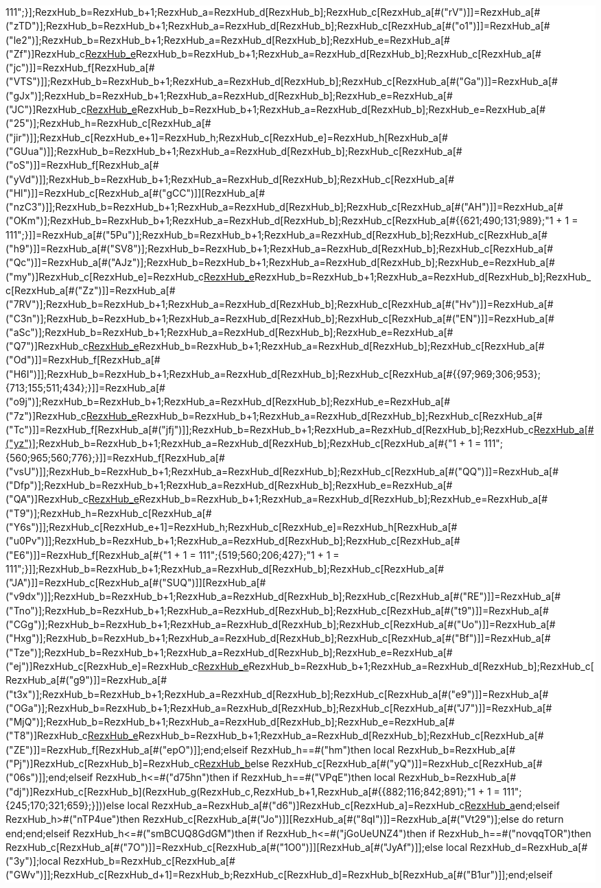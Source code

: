 111";}];RezxHub_b=RezxHub_b+1;RezxHub_a=RezxHub_d[RezxHub_b];RezxHub_c[RezxHub_a[#("rV")]]=RezxHub_a[#("zTD")];RezxHub_b=RezxHub_b+1;RezxHub_a=RezxHub_d[RezxHub_b];RezxHub_c[RezxHub_a[#("o1")]]=RezxHub_a[#("le2")];RezxHub_b=RezxHub_b+1;RezxHub_a=RezxHub_d[RezxHub_b];RezxHub_e=RezxHub_a[#("Zf")]RezxHub_c[RezxHub_e](RezxHub_g(RezxHub_c,RezxHub_e+1,RezxHub_a[#("Q7V")]))RezxHub_b=RezxHub_b+1;RezxHub_a=RezxHub_d[RezxHub_b];RezxHub_c[RezxHub_a[#("jc")]]=RezxHub_f[RezxHub_a[#("VTS")]];RezxHub_b=RezxHub_b+1;RezxHub_a=RezxHub_d[RezxHub_b];RezxHub_c[RezxHub_a[#("Ga")]]=RezxHub_a[#("gJx")];RezxHub_b=RezxHub_b+1;RezxHub_a=RezxHub_d[RezxHub_b];RezxHub_e=RezxHub_a[#("JC")]RezxHub_c[RezxHub_e](RezxHub_c[RezxHub_e+1])RezxHub_b=RezxHub_b+1;RezxHub_a=RezxHub_d[RezxHub_b];RezxHub_e=RezxHub_a[#("25")];RezxHub_h=RezxHub_c[RezxHub_a[#("jir")]];RezxHub_c[RezxHub_e+1]=RezxHub_h;RezxHub_c[RezxHub_e]=RezxHub_h[RezxHub_a[#("GUua")]];RezxHub_b=RezxHub_b+1;RezxHub_a=RezxHub_d[RezxHub_b];RezxHub_c[RezxHub_a[#("oS")]]=RezxHub_f[RezxHub_a[#("yVd")]];RezxHub_b=RezxHub_b+1;RezxHub_a=RezxHub_d[RezxHub_b];RezxHub_c[RezxHub_a[#("Hl")]]=RezxHub_c[RezxHub_a[#("gCC")]][RezxHub_a[#("nzC3")]];RezxHub_b=RezxHub_b+1;RezxHub_a=RezxHub_d[RezxHub_b];RezxHub_c[RezxHub_a[#("AH")]]=RezxHub_a[#("OKm")];RezxHub_b=RezxHub_b+1;RezxHub_a=RezxHub_d[RezxHub_b];RezxHub_c[RezxHub_a[#{{621;490;131;989};"1 + 1 = 111";}]]=RezxHub_a[#("5Pu")];RezxHub_b=RezxHub_b+1;RezxHub_a=RezxHub_d[RezxHub_b];RezxHub_c[RezxHub_a[#("h9")]]=RezxHub_a[#("SV8")];RezxHub_b=RezxHub_b+1;RezxHub_a=RezxHub_d[RezxHub_b];RezxHub_c[RezxHub_a[#("Qc")]]=RezxHub_a[#("AJz")];RezxHub_b=RezxHub_b+1;RezxHub_a=RezxHub_d[RezxHub_b];RezxHub_e=RezxHub_a[#("my")]RezxHub_c[RezxHub_e]=RezxHub_c[RezxHub_e](RezxHub_g(RezxHub_c,RezxHub_e+1,RezxHub_a[#("Ba8")]))RezxHub_b=RezxHub_b+1;RezxHub_a=RezxHub_d[RezxHub_b];RezxHub_c[RezxHub_a[#("Zz")]]=RezxHub_a[#("7RV")];RezxHub_b=RezxHub_b+1;RezxHub_a=RezxHub_d[RezxHub_b];RezxHub_c[RezxHub_a[#("Hv")]]=RezxHub_a[#("C3n")];RezxHub_b=RezxHub_b+1;RezxHub_a=RezxHub_d[RezxHub_b];RezxHub_c[RezxHub_a[#("EN")]]=RezxHub_a[#("aSc")];RezxHub_b=RezxHub_b+1;RezxHub_a=RezxHub_d[RezxHub_b];RezxHub_e=RezxHub_a[#("Q7")]RezxHub_c[RezxHub_e](RezxHub_g(RezxHub_c,RezxHub_e+1,RezxHub_a[#("FJ0")]))RezxHub_b=RezxHub_b+1;RezxHub_a=RezxHub_d[RezxHub_b];RezxHub_c[RezxHub_a[#("Od")]]=RezxHub_f[RezxHub_a[#("H6I")]];RezxHub_b=RezxHub_b+1;RezxHub_a=RezxHub_d[RezxHub_b];RezxHub_c[RezxHub_a[#{{97;969;306;953};{713;155;511;434};}]]=RezxHub_a[#("o9j")];RezxHub_b=RezxHub_b+1;RezxHub_a=RezxHub_d[RezxHub_b];RezxHub_e=RezxHub_a[#("7z")]RezxHub_c[RezxHub_e](RezxHub_c[RezxHub_e+1])RezxHub_b=RezxHub_b+1;RezxHub_a=RezxHub_d[RezxHub_b];RezxHub_c[RezxHub_a[#("Tc")]]=RezxHub_f[RezxHub_a[#("jfj")]];RezxHub_b=RezxHub_b+1;RezxHub_a=RezxHub_d[RezxHub_b];RezxHub_c[RezxHub_a[#("yz")]]();RezxHub_b=RezxHub_b+1;RezxHub_a=RezxHub_d[RezxHub_b];RezxHub_c[RezxHub_a[#{"1 + 1 = 111";{560;965;560;776};}]]=RezxHub_f[RezxHub_a[#("vsU")]];RezxHub_b=RezxHub_b+1;RezxHub_a=RezxHub_d[RezxHub_b];RezxHub_c[RezxHub_a[#("QQ")]]=RezxHub_a[#("Dfp")];RezxHub_b=RezxHub_b+1;RezxHub_a=RezxHub_d[RezxHub_b];RezxHub_e=RezxHub_a[#("QA")]RezxHub_c[RezxHub_e](RezxHub_c[RezxHub_e+1])RezxHub_b=RezxHub_b+1;RezxHub_a=RezxHub_d[RezxHub_b];RezxHub_e=RezxHub_a[#("T9")];RezxHub_h=RezxHub_c[RezxHub_a[#("Y6s")]];RezxHub_c[RezxHub_e+1]=RezxHub_h;RezxHub_c[RezxHub_e]=RezxHub_h[RezxHub_a[#("u0Pv")]];RezxHub_b=RezxHub_b+1;RezxHub_a=RezxHub_d[RezxHub_b];RezxHub_c[RezxHub_a[#("E6")]]=RezxHub_f[RezxHub_a[#{"1 + 1 = 111";{519;560;206;427};"1 + 1 = 111";}]];RezxHub_b=RezxHub_b+1;RezxHub_a=RezxHub_d[RezxHub_b];RezxHub_c[RezxHub_a[#("JA")]]=RezxHub_c[RezxHub_a[#("SUQ")]][RezxHub_a[#("v9dx")]];RezxHub_b=RezxHub_b+1;RezxHub_a=RezxHub_d[RezxHub_b];RezxHub_c[RezxHub_a[#("RE")]]=RezxHub_a[#("Tno")];RezxHub_b=RezxHub_b+1;RezxHub_a=RezxHub_d[RezxHub_b];RezxHub_c[RezxHub_a[#("t9")]]=RezxHub_a[#("CGg")];RezxHub_b=RezxHub_b+1;RezxHub_a=RezxHub_d[RezxHub_b];RezxHub_c[RezxHub_a[#("Uo")]]=RezxHub_a[#("Hxg")];RezxHub_b=RezxHub_b+1;RezxHub_a=RezxHub_d[RezxHub_b];RezxHub_c[RezxHub_a[#("Bf")]]=RezxHub_a[#("Tze")];RezxHub_b=RezxHub_b+1;RezxHub_a=RezxHub_d[RezxHub_b];RezxHub_e=RezxHub_a[#("ej")]RezxHub_c[RezxHub_e]=RezxHub_c[RezxHub_e](RezxHub_g(RezxHub_c,RezxHub_e+1,RezxHub_a[#("86V")]))RezxHub_b=RezxHub_b+1;RezxHub_a=RezxHub_d[RezxHub_b];RezxHub_c[RezxHub_a[#("g9")]]=RezxHub_a[#("t3x")];RezxHub_b=RezxHub_b+1;RezxHub_a=RezxHub_d[RezxHub_b];RezxHub_c[RezxHub_a[#("e9")]]=RezxHub_a[#("OGa")];RezxHub_b=RezxHub_b+1;RezxHub_a=RezxHub_d[RezxHub_b];RezxHub_c[RezxHub_a[#("J7")]]=RezxHub_a[#("MjQ")];RezxHub_b=RezxHub_b+1;RezxHub_a=RezxHub_d[RezxHub_b];RezxHub_e=RezxHub_a[#("T8")]RezxHub_c[RezxHub_e](RezxHub_g(RezxHub_c,RezxHub_e+1,RezxHub_a[#("zsf")]))RezxHub_b=RezxHub_b+1;RezxHub_a=RezxHub_d[RezxHub_b];RezxHub_c[RezxHub_a[#("ZE")]]=RezxHub_f[RezxHub_a[#("epO")]];end;elseif RezxHub_h==#("hm")then local RezxHub_b=RezxHub_a[#("Pj")]RezxHub_c[RezxHub_b]=RezxHub_c[RezxHub_b](RezxHub_g(RezxHub_c,RezxHub_b+1,RezxHub_a[#("8rA")]))else RezxHub_c[RezxHub_a[#("yQ")]]=RezxHub_c[RezxHub_a[#("06s")]];end;elseif RezxHub_h<=#("d75hn")then if RezxHub_h==#("VPqE")then local RezxHub_b=RezxHub_a[#("dj")]RezxHub_c[RezxHub_b](RezxHub_g(RezxHub_c,RezxHub_b+1,RezxHub_a[#{{882;116;842;891};"1 + 1 = 111";{245;170;321;659};}]))else local RezxHub_a=RezxHub_a[#("d6")]RezxHub_c[RezxHub_a]=RezxHub_c[RezxHub_a](RezxHub_c[RezxHub_a+1])end;elseif RezxHub_h>#("nTP4ue")then RezxHub_c[RezxHub_a[#("Jo")]][RezxHub_a[#("8qI")]]=RezxHub_a[#("Vt29")];else do return end;end;elseif RezxHub_h<=#("smBCUQ8GdGM")then if RezxHub_h<=#("jGoUeUNZ4")then if RezxHub_h==#("novqqTOR")then RezxHub_c[RezxHub_a[#("7O")]]=RezxHub_c[RezxHub_a[#("1O0")]][RezxHub_a[#("JyAf")]];else local RezxHub_d=RezxHub_a[#("3y")];local RezxHub_b=RezxHub_c[RezxHub_a[#("GWv")]];RezxHub_c[RezxHub_d+1]=RezxHub_b;RezxHub_c[RezxHub_d]=RezxHub_b[RezxHub_a[#("B1ur")]];end;elseif